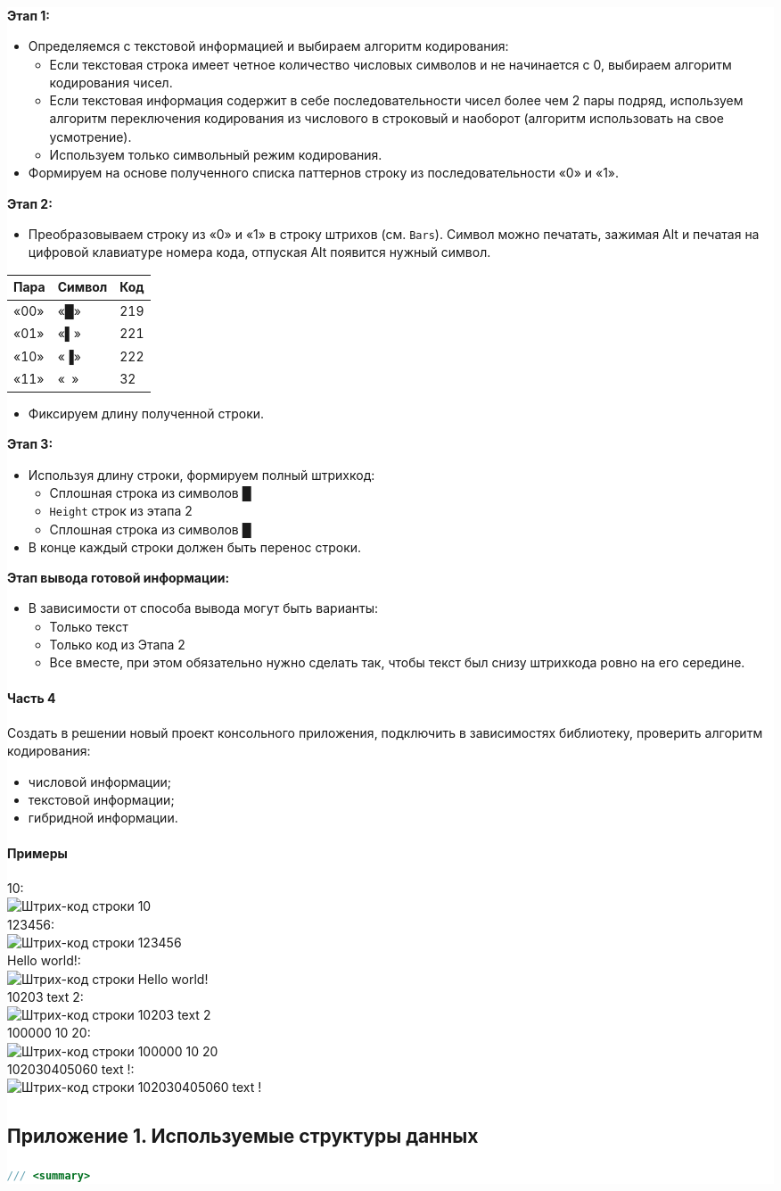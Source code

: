 **Этап 1:**
- Определяемся с текстовой информацией и выбираем алгоритм кодирования:
	- Если текстовая строка имеет четное количество числовых символов и не начинается с 0, выбираем алгоритм кодирования чисел.
	- Если текстовая информация содержит в себе последовательности чисел более чем 2 пары подряд, используем алгоритм переключения кодирования из числового в строковый и наоборот (алгоритм использовать на свое усмотрение).
	- Используем только символьный режим кодирования.
- Формируем на основе полученного списка паттернов строку из последовательности «0» и «1».
  
**Этап 2:**  
- Преобразовываем строку из «0» и «1» в строку штрихов (см. `Bars`). Символ можно печатать, зажимая Alt и печатая на цифровой клавиатуре номера кода, отпуская Alt появится нужный символ.
  
| Пара | Символ | Код |
| ---- | ------ | --- |
| «00» | «█»    | 219 |
| «01» | «▌»    | 221 |
| «10» | «▐»    | 222 |
| «11» | «  »   | 32  |
  
- Фиксируем длину полученной строки.
  
**Этап 3:**  
- Используя длину строки, формируем полный штрихкод:
	- Сплошная строка из символов █
	- `Height` строк из этапа 2
	- Сплошная строка из символов █
- В конце каждый строки должен быть перенос строки.
  
**Этап вывода готовой информации:**  
- В зависимости от способа вывода могут быть варианты:
	- Только текст
	- Только код из Этапа 2
	- Все вместе, при этом обязательно нужно сделать так, чтобы текст был снизу штрихкода ровно на его середине.
#### Часть 4
Создать в решении новый проект консольного приложения, подключить в зависимостях библиотеку, проверить алгоритм кодирования:
- числовой информации;
- текстовой информации;
- гибридной информации.
#### Примеры
10:  
![Штрих-код строки 10](ЛБ01_03.%20Штрих-код%20строки%2010.png)  
123456:  
![Штрих-код строки 123456](ЛБ01_04.%20Штрих-код%20строки%20123456.png)  
Hello world!:  
![Штрих-код строки Hello world!](ЛБ01_05.%20Штрих-код%20строки%20Hello%20world!.png)  
10203 text 2:  
![Штрих-код строки 10203 text 2](ЛБ01_06.%20Штрих-код%20строки%2010203%20text%202.png)  
100000 10 20:  
![Штрих-код строки 100000 10 20](ЛБ01_07.%20Штрих-код%20строки%20100000%2010%2020.png)  
102030405060 text !:  
![Штрих-код строки 102030405060 text !](ЛБ01_08.%20Штрих-код%20строки%20102030405060%20text%20!.png)  
## Приложение 1. Используемые структуры данных
```cs
/// <summary>
```